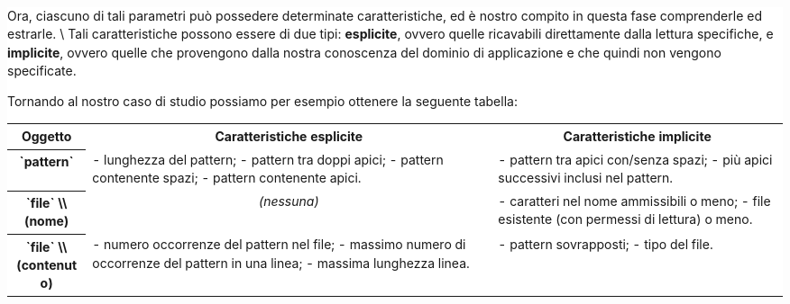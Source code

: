 Ora, ciascuno di tali parametri può possedere determinate caratteristiche, ed è nostro compito in questa fase comprenderle ed estrarle. \\
Tali caratteristiche possono essere di due tipi: __esplicite__, ovvero quelle ricavabili direttamente dalla lettura specifiche, e __implicite__, ovvero quelle che provengono dalla nostra conoscenza del dominio di applicazione e che quindi non vengono specificate.

Tornando al nostro caso di studio possiamo per esempio ottenere la seguente tabella:

<style>
  #category-partition-find-table ul {
    margin-bottom: 0;
  }
</style>

<table id="category-partition-find-table">
<tr>
  <th>Oggetto</th>
  <th>Caratteristiche esplicite</th>
  <th>Caratteristiche implicite</th>
</tr>
<tr>
  <th markdown="1">`pattern`
  </th>
  <td markdown="1">
- lunghezza del pattern;
- pattern tra doppi apici;
- pattern contenente spazi;
- pattern contenente apici.
</td>
  <td markdown="1">
- pattern tra apici con/senza spazi;
- più apici successivi inclusi nel pattern.
</td>
</tr>
  <th markdown="1">`file` \\
(nome)
  </th>
  <td style="text-align: center;"><i>(nessuna)</i></td>
  <td markdown="1">
- caratteri nel nome ammissibili o meno;
- file esistente (con permessi di lettura) o meno.
</td>
<tr>
  <th markdown="1">`file` \\
(contenuto)
  </th>
  <td markdown="1">
- numero occorrenze del pattern nel file;
- massimo numero di occorrenze del pattern in una linea;
- massima lunghezza linea.
</td>
  <td markdown="1">
- pattern sovrapposti;
- tipo del file.
</td>
</tr>
</table>

